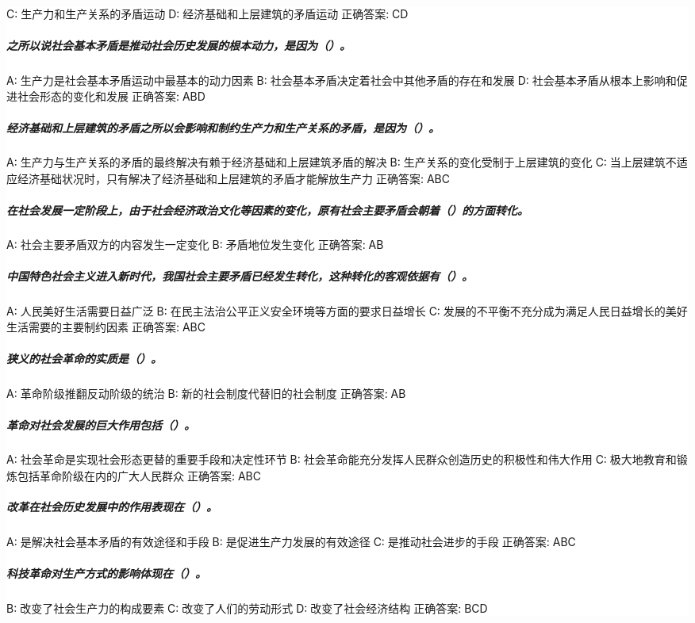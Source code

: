 C: 生产力和生产关系的矛盾运动
D: 经济基础和上层建筑的矛盾运动
正确答案: CD

##### 之所以说社会基本矛盾是推动社会历史发展的根本动力，是因为（）。

A: 生产力是社会基本矛盾运动中最基本的动力因素
B: 社会基本矛盾决定着社会中其他矛盾的存在和发展
D: 社会基本矛盾从根本上影响和促进社会形态的变化和发展
正确答案: ABD

##### 经济基础和上层建筑的矛盾之所以会影响和制约生产力和生产关系的矛盾，是因为（）。

A: 生产力与生产关系的矛盾的最终解决有赖于经济基础和上层建筑矛盾的解决
B: 生产关系的变化受制于上层建筑的变化
C: 当上层建筑不适应经济基础状况时，只有解决了经济基础和上层建筑的矛盾才能解放生产力
正确答案: ABC

##### 在社会发展一定阶段上，由于社会经济政治文化等因素的变化，原有社会主要矛盾会朝着（）的方面转化。

A: 社会主要矛盾双方的内容发生一定变化
B: 矛盾地位发生变化
正确答案: AB

##### 中国特色社会主义进入新时代，我国社会主要矛盾已经发生转化，这种转化的客观依据有（）。

A: 人民美好生活需要日益广泛
B: 在民主法治公平正义安全环境等方面的要求日益增长
C: 发展的不平衡不充分成为满足人民日益增长的美好生活需要的主要制约因素
正确答案: ABC

##### 狭义的社会革命的实质是（）。

A: 革命阶级推翻反动阶级的统治
B: 新的社会制度代替旧的社会制度
正确答案: AB

##### 革命对社会发展的巨大作用包括（）。

A: 社会革命是实现社会形态更替的重要手段和决定性环节
B: 社会革命能充分发挥人民群众创造历史的积极性和伟大作用
C: 极大地教育和锻炼包括革命阶级在内的广大人民群众
正确答案: ABC

##### 改革在社会历史发展中的作用表现在（）。

A: 是解决社会基本矛盾的有效途径和手段
B: 是促进生产力发展的有效途径
C: 是推动社会进步的手段
正确答案: ABC

##### 科技革命对生产方式的影响体现在（）。

B: 改变了社会生产力的构成要素
C: 改变了人们的劳动形式
D: 改变了社会经济结构
正确答案: BCD
